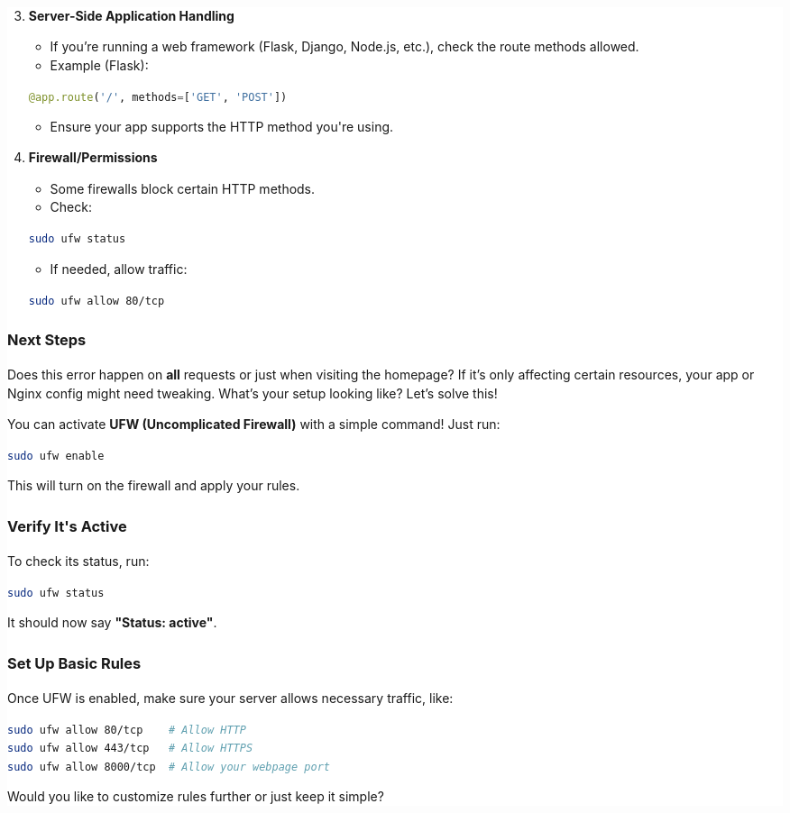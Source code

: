 3. **Server-Side Application Handling**
   - If you’re running a web framework (Flask, Django, Node.js, etc.), check the route methods allowed.
   - Example (Flask):
   ```python
   @app.route('/', methods=['GET', 'POST'])
   ```
   - Ensure your app supports the HTTP method you're using.

4. **Firewall/Permissions**
   - Some firewalls block certain HTTP methods.
   - Check:
   ```bash
   sudo ufw status
   ```
   - If needed, allow traffic:
   ```bash
   sudo ufw allow 80/tcp
   ```

### **Next Steps**
Does this error happen on **all** requests or just when visiting the homepage? If it’s only affecting certain resources, your app or Nginx config might need tweaking. What’s your setup looking like? Let’s solve this!



You can activate **UFW (Uncomplicated Firewall)** with a simple command! Just run:

```bash
sudo ufw enable
```

This will turn on the firewall and apply your rules.

### **Verify It's Active**
To check its status, run:
```bash
sudo ufw status
```
It should now say **"Status: active"**.

### **Set Up Basic Rules**
Once UFW is enabled, make sure your server allows necessary traffic, like:
```bash
sudo ufw allow 80/tcp    # Allow HTTP
sudo ufw allow 443/tcp   # Allow HTTPS
sudo ufw allow 8000/tcp  # Allow your webpage port
```

Would you like to customize rules further or just keep it simple?
